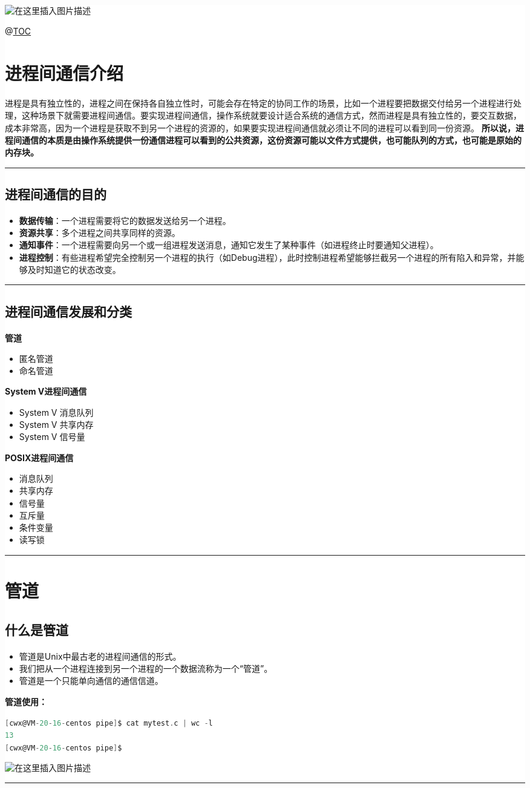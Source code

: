 ﻿![在这里插入图片描述](https://img-blog.csdnimg.cn/5ee93720470047a8b769945644e0cb03.png)

@[TOC](文章目录)
# 进程间通信介绍
进程是具有独立性的，进程之间在保持各自独立性时，可能会存在特定的协同工作的场景，比如一个进程要把数据交付给另一个进程进行处理，这种场景下就需要进程间通信。要实现进程间通信，操作系统就要设计适合系统的通信方式，然而进程是具有独立性的，要交互数据，成本非常高，因为一个进程是获取不到另一个进程的资源的，如果要实现进程间通信就必须让不同的进程可以看到同一份资源。
**所以说，进程间通信的本质是由操作系统提供一份通信进程可以看到的公共资源，这份资源可能以文件方式提供，也可能队列的方式，也可能是原始的内存块。**

---


## 进程间通信的目的

 - **数据传输**：一个进程需要将它的数据发送给另一个进程。
 - **资源共享**：多个进程之间共享同样的资源。
 - **通知事件**：一个进程需要向另一个或一组进程发送消息，通知它发生了某种事件（如进程终止时要通知父进程）。
 - **进程控制**：有些进程希望完全控制另一个进程的执行（如Debug进程），此时控制进程希望能够拦截另一个进程的所有陷入和异常，并能够及时知道它的状态改变。

---

## 进程间通信发展和分类
**管道**
- 匿名管道
- 命名管道

**System V进程间通信**
- System V 消息队列
- System V 共享内存
- System V 信号量

**POSIX进程间通信**
- 消息队列 
- 共享内存
- 信号量
- 互斥量
- 条件变量
- 读写锁


---

# 管道
## 什么是管道
- 管道是Unix中最古老的进程间通信的形式。
- 我们把从一个进程连接到另一个进程的一个数据流称为一个“管道”。
- 管道是一个只能单向通信的通信信道。

**管道使用：**

```c
[cwx@VM-20-16-centos pipe]$ cat mytest.c | wc -l
13
[cwx@VM-20-16-centos pipe]$ 
```
![在这里插入图片描述](https://img-blog.csdnimg.cn/a047b73fbe1d42c3b1f66646628a7094.png)

---